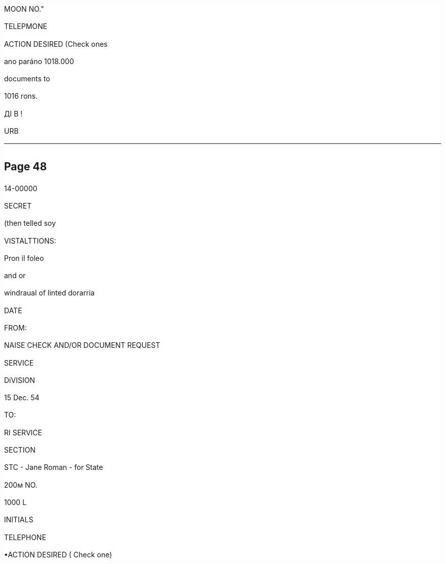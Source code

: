 MOON NO."

TELEPMONE

ACTION DESIRED (Check ones

ano paráno 1018.000

documents to

1016 rons.

ДІ В !

URB

---

## Page 48

14-00000

SECRET

(then telled soy

VISTALTTIONS:

Pron il foleo

and or

windraual of linted dorarria

DATE

FROM:

NAISE CHECK AND/OR DOCUMENT REQUEST

SERVICE

DiVISION

15 Dec. 54

TO:

RI SERVICE

SECTION

STC - Jane Roman - for State

200м NO.

1000 L

INITIALS

TELEPHONE

•ACTION DESIRED ( Check one)
